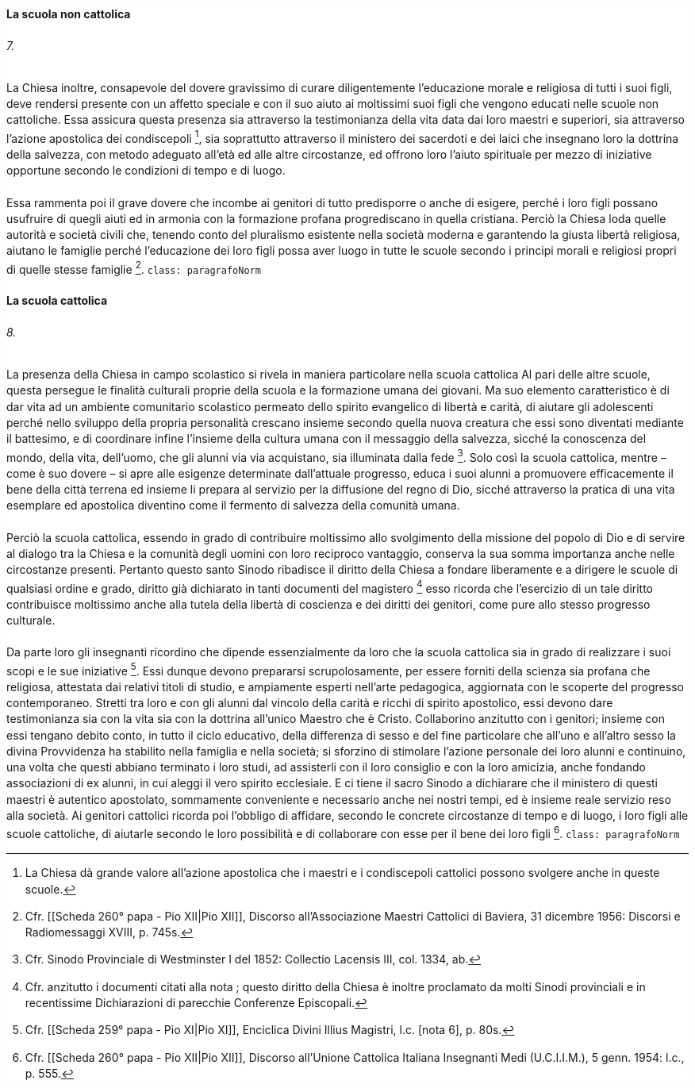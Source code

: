 #### La scuola non cattolica

###### <span class="art" id="dic-gre_art7" name="dic-gre_art7">7</span>.
La Chiesa inoltre, consapevole del dovere gravissimo di curare diligentemente l’educazione morale e religiosa di tutti i suoi figli, deve rendersi presente con un affetto speciale e con il suo aiuto ai moltissimi suoi figli che vengono educati nelle scuole non cattoliche. Essa assicura questa presenza sia attraverso la testimonianza della vita data dai loro maestri e superiori, sia attraverso l’azione apostolica dei condiscepoli [^cevii-dic-gre-ftn23], sia soprattutto attraverso il ministero dei sacerdoti e dei laici che insegnano loro la dottrina della salvezza, con metodo adeguato all’età ed alle altre circostanze, ed offrono loro l’aiuto spirituale per mezzo di iniziative opportune secondo le condizioni di tempo e di luogo.<br><br>Essa rammenta poi il grave dovere che incombe ai genitori di tutto predisporre o anche di esigere, perché i loro figli possano usufruire di quegli aiuti ed in armonia con la formazione profana progrediscano in quella cristiana. Perciò la Chiesa loda quelle autorità e società civili che, tenendo conto del pluralismo esistente nella società moderna e garantendo la giusta libertà religiosa, aiutano le famiglie perché l’educazione dei loro figli possa aver luogo in tutte le scuole secondo i principi morali e religiosi propri di quelle stesse famiglie [^cevii-dic-gre-ftn24]. `class: paragrafoNorm`

#### La scuola cattolica

###### <span class="art" id="dic-gre_art8" name="dic-gre_art8">8</span>.
La presenza della Chiesa in campo scolastico si rivela in maniera particolare nella scuola cattolica Al pari delle altre scuole, questa persegue le finalità culturali proprie della scuola e la formazione umana dei giovani. Ma suo elemento caratteristico è di dar vita ad un ambiente comunitario scolastico permeato dello spirito evangelico di libertà e carità, di aiutare gli adolescenti perché nello sviluppo della propria personalità crescano insieme secondo quella nuova creatura che essi sono diventati mediante il battesimo, e di coordinare infine l’insieme della cultura umana con il messaggio della salvezza, sicché la conoscenza del mondo, della vita, dell’uomo, che gli alunni via via acquistano, sia illuminata dalla fede [^cevii-dic-gre-ftn25]. Solo così la scuola cattolica, mentre – come è suo dovere – si apre alle esigenze determinate dall’attuale progresso, educa i suoi alunni a promuovere efficacemente il bene della città terrena ed insieme li prepara al servizio per la diffusione del regno di Dio, sicché attraverso la pratica di una vita esemplare ed apostolica diventino come il fermento di salvezza della comunità umana.<br><br>Perciò la scuola cattolica, essendo in grado di contribuire moltissimo allo svolgimento della missione del popolo di Dio e di servire al dialogo tra la Chiesa e la comunità degli uomini con loro reciproco vantaggio, conserva la sua somma importanza anche nelle circostanze presenti. Pertanto questo santo Sinodo ribadisce il diritto della Chiesa a fondare liberamente e a dirigere le scuole di qualsiasi ordine e grado, diritto già dichiarato in tanti documenti del magistero [^cevii-dic-gre-ftn26] esso ricorda che l’esercizio di un tale diritto contribuisce moltissimo anche alla tutela della libertà di coscienza e dei diritti dei genitori, come pure allo stesso progresso culturale.<br><br>Da parte loro gli insegnanti ricordino che dipende essenzialmente da loro che la scuola cattolica sia in grado di realizzare i suoi scopi e le sue iniziative [^cevii-dic-gre-ftn27]. Essi dunque devono prepararsi scrupolosamente, per essere forniti della scienza sia profana che religiosa, attestata dai relativi titoli di studio, e ampiamente esperti nell’arte pedagogica, aggiornata con le scoperte del progresso contemporaneo. Stretti tra loro e con gli alunni dal vincolo della carità e ricchi di spirito apostolico, essi devono dare testimonianza sia con la vita sia con la dottrina all’unico Maestro che è Cristo. Collaborino anzitutto con i genitori; insieme con essi tengano debito conto, in tutto il ciclo educativo, della differenza di sesso e del fine particolare che all’uno e all’altro sesso la divina Provvidenza ha stabilito nella famiglia e nella società; si sforzino di stimolare l’azione personale dei loro alunni e continuino, una volta che questi abbiano terminato i loro studi, ad assisterli con il loro consiglio e con la loro amicizia, anche fondando associazioni di ex alunni, in cui aleggi il vero spirito ecclesiale. E ci tiene il sacro Sinodo a dichiarare che il ministero di questi maestri è autentico apostolato, sommamente conveniente e necessario anche nei nostri tempi, ed è insieme reale servizio reso alla società. Ai genitori cattolici ricorda poi l’obbligo di affidare, secondo le concrete circostanze di tempo e di luogo, i loro figli alle scuole cattoliche, di aiutarle secondo le loro possibilità e di collaborare con esse per il bene dei loro figli [^cevii-dic-gre-ftn28]. `class: paragrafoNorm`


[^cevii-dic-gre-ftn1]: Tra i molti documenti che illustrano l’importanza dell’educazione cfr. soprattutto:
[^cevii-dic-gre-ftn2]: Cfr. [[Scheda 261° papa - Giovanni XXIII|Giovanni XXIII]], Enciclica Mater et Magistra, 15 maggio 1961: AAS 53 (1961), pp. 413, 415-417, 424 [in parte Dz 3943 e 3948].
[^cevii-dic-gre-ftn3]: Cfr. la Dichiarazione Universale dei diritti umani (Déclaration des droits de l’homme), ratificata il 10 dicembre 1948 dall’Assemblea Generale delle Nazioni Unite; e cfr. la Dichiarazione dei diritti del bambino, 20 nov. 1959; Protocollo aggiunto alla convenzione di salvaguardia dei diritti dell’uomo e delle libertà fondamentali, Parigi, 20 marzo 1952; circa questa Dichiarazione Universale dei diritti umani cfr. [[Scheda 261° papa - Giovanni XXIII|Giovanni XXIII]], Enciclica Pacem in terris, 11 aprile 1963: AAS 55 (1963), p. 295s.
[^cevii-dic-gre-ftn4]: Cfr. [[Scheda 261° papa - Giovanni XXIII|Giovanni XXIII]], Enciclica Mater et Magistra, 15 maggio 1961: AAS 53 (1961), p. 402.
[^cevii-dic-gre-ftn5]: Cfr. [[Scheda 260° papa - Pio XII|Pio XII]], Messaggio radiofonico Con sempre nuova freschezza, trasmesso il 24 dicembre 1942: AAS 35 (1943), pp. 12, 19.
[^cevii-dic-gre-ftn6]: Cfr. [[Scheda 259° papa - Pio XI|Pio XI]], Enciclica Divini Illius Magistri, 31 dicembre 1929: AAS 22 (1930), p. 50s.
[^cevii-dic-gre-ftn7]: Cfr. [[Scheda 261° papa - Giovanni XXIII|Giovanni XXIII]], Enciclica Mater et Magistra, 15 maggio 1961: AAS 53 (1961), p. 441s.
[^cevii-dic-gre-ftn8]: Cfr. [[Scheda 259° papa - Pio XI|Pio XI]], Enciclica Divini Illius Magistri, 31 dicembre 1929: AAS 22 (1930), p. 83.
[^cevii-dic-gre-ftn9]: Cfr. [[Documenti vari/Documenti del Concilio Ecumenico Vaticano II/Concilio Ecumenico Vaticano II|Concilio Ecumenico Vaticano II]], Costituzione Dogmatica sulla Chiesa [[Documenti vari/Documenti del Concilio Ecumenico Vaticano II/cevii-cos-lug#<span class="art" id="cos-lug_art36" name="cos-lug_art36">36</span>.|Lumen Gentium, n. 36]]: AAS 57 (1965), p. 41s [pag. 203ss].
[^cevii-dic-gre-ftn10]: Cfr. [[Documenti vari/Documenti del Concilio Ecumenico Vaticano II/Concilio Ecumenico Vaticano II|Concilio Ecumenico Vaticano II]], Decreto sulla Missione pastorale dei Vescovi nella Chiesa *[[Documenti vari/Documenti del Concilio Ecumenico Vaticano II/cevii-dec-chd#<span class="art" id="dec-chd_art12" name="dec-chd_art12">12</span>.|Christus Dominus, nn. 12]]*-*[[Documenti vari/Documenti del Concilio Ecumenico Vaticano II/cevii-dec-chd#<span class="art" id="dec-chd_art14" name="dec-chd_art14">14</span>.|14]]* (28 ottobre 1965) [pag. 359ss].
[^cevii-dic-gre-ftn11]: Cfr. [[Scheda 259° papa - Pio XI|Pio XI]], Enciclica Divini Illius Magistri, l.c. [nota 7], p. 59s;
[^cevii-dic-gre-ftn12]: Cfr. [[Documenti vari/Documenti del Concilio Ecumenico Vaticano II/Concilio Ecumenico Vaticano II|Concilio Ecumenico Vaticano II]], Costituzione Dogmatica sulla Chiesa [[Documenti vari/Documenti del Concilio Ecumenico Vaticano II/cevii-cos-lug#<span class="art" id="cos-lug_art11" name="cos-lug_art11">11</span>.|Lumen Gentium, nn. 11]] e [[Documenti vari/Documenti del Concilio Ecumenico Vaticano II/cevii-cos-lug#<span class="art" id="cos-lug_art35" name="cos-lug_art35">35</span>.|35]]: AAS 57 (1965), pp. 16 e 40s. [pag. 139ss e 201ss].
[^cevii-dic-gre-ftn13]: Cfr. [[Scheda 259° papa - Pio XI|Pio XI]], Enciclica Divini Illius Magistri, l.c. [nota 7] p. 63s. [Dz 3692-94].
[^cevii-dic-gre-ftn14]: Cfr. [[Scheda 259° papa - Pio XI|Pio XI]], Enciclica Divini Illius Magistri, l.c. [nota 7] pp. 53s [Dz 3685-86], 56s [in parte Dz 3688].
[^cevii-dic-gre-ftn15]: La Chiesa loda quelle autorità civili, locali, nazionali e internazionali che, coscienti delle più urgenti necessità del nostro tempo, applicano le loro forze perché tutti i popoli possano essere partecipi di una educazione completa e di una cultura umana. Cfr. [[Scheda 262° papa - Paolo VI|Paolo VI]], Discorso all’Assemblea delle Nazioni Unite, 4 ottobre 1965: AAS 57 (1965), pp. 877-885].
[^cevii-dic-gre-ftn16]: Cfr. [[Scheda 259° papa - Pio XI|Pio XI]], Motu proprio Orbem catholicum, 29 giugno 1923: AAS 15 (1923), pp. 327-329;
[^cevii-dic-gre-ftn17]: Cfr. [[Documenti vari/Documenti del Concilio Ecumenico Vaticano II/Concilio Ecumenico Vaticano II|Concilio Ecumenico Vaticano II]], Costituzione sulla Sacra Liturgia *[[Documenti vari/Documenti del Concilio Ecumenico Vaticano II/cevii-cos-sac#<span class="art" id="cos-sac_art14" name="cos-sac_art14">14</span>.|Sacrosanctum Concilium, n. 14]]* (04 dicembre 1963) : AAS 56 (1964), p. 104 [pag. 28ss].
[^cevii-dic-gre-ftn18]: Cfr. [[Documenti vari/Documenti del Concilio Ecumenico Vaticano II/Concilio Ecumenico Vaticano II|Concilio Ecumenico Vaticano II]], Decreto sugli Strumenti di comunicazione sociale *[[Documenti vari/Documenti del Concilio Ecumenico Vaticano II/cevii-dec-inm#<span class="art" id="dec-inm_art13" name="dec-inm_art13">13</span>.|Inter Mirifica, nn. 13]]* e *[[Documenti vari/Documenti del Concilio Ecumenico Vaticano II/cevii-dec-inm#<span class="art" id="dec-inm_art14" name="dec-inm_art14">14</span>.|14]]* (04 dicembre 1963) : AAS 56 (1964), p. 149s [pag. 105ss].
[^cevii-dic-gre-ftn19]: Cfr. [[Scheda 259° papa - Pio XI|Pio XI]], Enciclica Divini Illius Magistri, l.c. [nota 6], p. 76;
[^cevii-dic-gre-ftn20]: Cfr. Sinodo Provinciale di Cincinnati III del 1861: Collectio Lacensis, III, col. 1240, cd;
[^cevii-dic-gre-ftn21]: Cfr. [[Scheda 259° papa - Pio XI|Pio XI]], Enciclica Divini Illius Magistri, l.c. [nota 6], p. 63;
[^cevii-dic-gre-ftn22]: Cfr. [[Scheda 261° papa - Giovanni XXIII|Giovanni XXIII]], Messaggio per il trentesimo anniversario dell’emanazione dell’Enciclica Divini Illius Magistri, 30 dicembre 1959: AAS 52 (1960), p. 57.
[^cevii-dic-gre-ftn23]: La Chiesa dà grande valore all’azione apostolica che i maestri e i condiscepoli cattolici possono svolgere anche in queste scuole.
[^cevii-dic-gre-ftn24]: Cfr. [[Scheda 260° papa - Pio XII|Pio XII]], Discorso all’Associazione Maestri Cattolici di Baviera, 31 dicembre 1956: Discorsi e Radiomessaggi XVIII, p. 745s.
[^cevii-dic-gre-ftn25]: Cfr. Sinodo Provinciale di Westminster I del 1852: Collectio Lacensis III, col. 1334, ab.
[^cevii-dic-gre-ftn26]: Cfr. anzitutto i documenti citati alla nota [^cevii-dic-gre-ftn1]; questo diritto della Chiesa è inoltre proclamato da molti Sinodi provinciali e in recentissime Dichiarazioni di parecchie Conferenze Episcopali.
[^cevii-dic-gre-ftn27]: Cfr. [[Scheda 259° papa - Pio XI|Pio XI]], Enciclica Divini Illius Magistri, l.c. [nota 6], p. 80s.
[^cevii-dic-gre-ftn28]: Cfr. [[Scheda 260° papa - Pio XII|Pio XII]], Discorso all’Unione Cattolica Italiana Insegnanti Medi (U.C.I.I.M.), 5 genn. 1954: l.c., p. 555.
[^cevii-dic-gre-ftn29]: Cfr. [[Scheda 262° papa - Paolo VI|Paolo VI]], Discorso all’Ufficio Internazionale dell’Educazione Cattolica (O.I.E.C.), 25 febbr. 1964: Encicliche e Discorsi di [[Scheda 262° papa - Paolo VI|Paolo VI]], II, Roma 1964, p. 232.
[^cevii-dic-gre-ftn30]: Cfr. [[Scheda 262° papa - Paolo VI|Paolo VI]], Discorso all’Associazione Cristiana Lavoratori Italiani (A.C.L.I.), 6 ottobre 1963: Encicliche e Discorsi di [[Scheda 262° papa - Paolo VI|Paolo VI]], I, Roma 1964, p. 229.
[^cevii-dic-gre-ftn31]: Cfr. [[Scheda 262° papa - Paolo VI|Paolo VI]], Discorso davanti al VI Congresso Tomistico Internazionale, 10 settembre 1965: AAS 57 (1965), pp. 788-792.
[^cevii-dic-gre-ftn32]: Cfr. [[Scheda 260° papa - Pio XII|Pio XII]], Discorso agli insegnanti e agli alunni degli Istituti Superiori Cattolici di Francia, 21 settembre 1950: Discorsi e Radiomessaggi, XII, pp. 219-221;
[^cevii-dic-gre-ftn33]: Cfr. [[Scheda 260° papa - Pio XII|Pio XII]], Discorso al Senato Accademico e agli alunni dell’Università di Roma, 15 giugno 1952: Discorsi e Radiomessaggi, XIV, p. 208: “La direzione della società di domani è principalmente riposta nella mente e nel cuore degli universitari di oggi”.
[^cevii-dic-gre-ftn34]: Cfr. [[Scheda 259° papa - Pio XI|Pio XI]], Costituzione Apostolica Deus Scientiarum Dominus, 24 maggio 1931: AAS 23 (1931), pp. 245-247.
[^cevii-dic-gre-ftn35]: Cfr. [[Scheda 260° papa - Pio XII|Pio XII]] Enciclica Humani Generis, 12 ag. 1950: AAS 42 (1950), pp. 568s. [in parte Dz 3886-87; Collantes 7.203-04 e 2.076], 578.
[^cevii-dic-gre-ftn36]: Cfr. [[Scheda 261° papa - Giovanni XXIII|Giovanni XXIII]], Enciclica Pacem in terris, 11 aprile 1963: AAS 55 (1963), p. 284 [Dz 3989] e passim